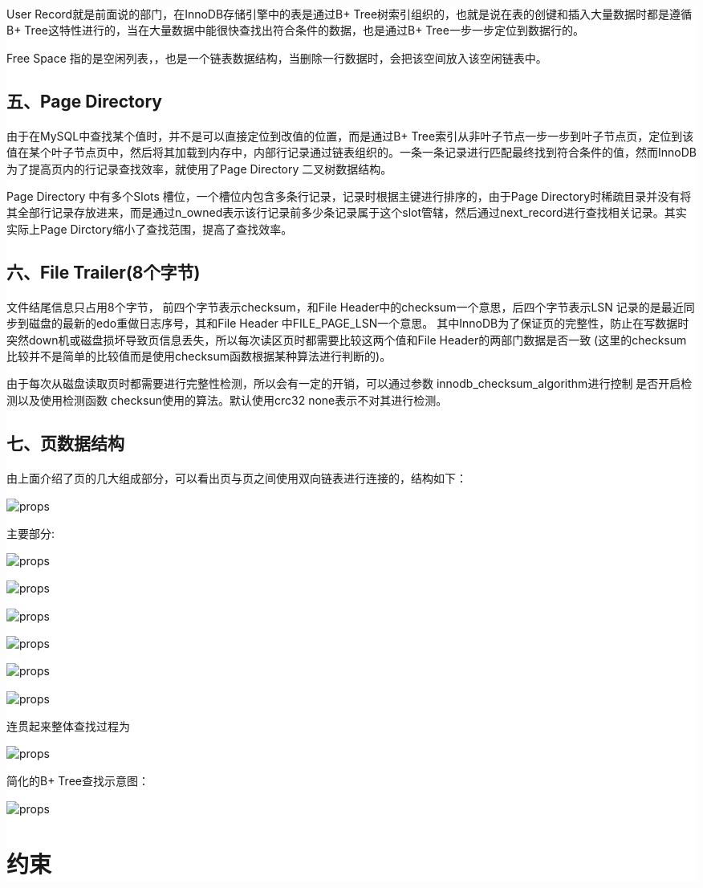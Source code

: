 User Record就是前面说的部门，在InnoDB存储引擎中的表是通过B+ Tree树索引组织的，也就是说在表的创键和插入大量数据时都是遵循B+ Tree这特性进行的，当在大量数据中能很快查找出符合条件的数据，也是通过B+ Tree一步一步定位到数据行的。

Free Space 指的是空闲列表，，也是一个链表数据结构，当删除一行数据时，会把该空间放入该空闲链表中。

## 五、Page Directory

由于在MySQL中查找某个值时，并不是可以直接定位到改值的位置，而是通过B+ Tree索引从非叶子节点一步一步到叶子节点页，定位到该值在某个叶子节点页中，然后将其加载到内存中，内部行记录通过链表组织的。一条一条记录进行匹配最终找到符合条件的值，然而InnoDB为了提高页内的行记录查找效率，就使用了Page Directory 二叉树数据结构。

Page Directory 中有多个Slots 槽位，一个槽位内包含多条行记录，记录时根据主键进行排序的，由于Page Directory时稀疏目录并没有将其全部行记录存放进来，而是通过n_owned表示该行记录前多少条记录属于这个slot管辖，然后通过next_record进行查找相关记录。其实实际上Page Dirctory缩小了查找范围，提高了查找效率。

## 六、File Trailer(8个字节)

文件结尾信息只占用8个字节，	前四个字节表示checksum，和File Header中的checksum一个意思，后四个字节表示LSN 记录的是最近同步到磁盘的最新的edo重做日志序号，其和File Header 中FILE_PAGE_LSN一个意思。 其中InnoDB为了保证页的完整性，防止在写数据时突然down机或磁盘损坏导致页信息丢失，所以每次读区页时都需要比较这两个值和File Header的两部门数据是否一致 (这里的checksum比较并不是简单的比较值而是使用checksum函数根据某种算法进行判断的)。

由于每次从磁盘读取页时都需要进行完整性检测，所以会有一定的开销，可以通过参数 innodb_checksum_algorithm进行控制 是否开启检测以及使用检测函数 checksun使用的算法。默认使用crc32 none表示不对其进行检测。

## 七、页数据结构

由上面介绍了页的几大组成部分，可以看出页与页之间使用双向链表进行连接的，结构如下：

![props](http://dymdmy2120.github.com//static/2018-03-images/page-link.png)

主要部分:

![props](http://dymdmy2120.github.com//static/2018-03-images/page-str-info.png)

![props](http://dymdmy2120.github.com//static/2018-03-images/page-full-info.png)

![props](http://dymdmy2120.github.com//static/2018-03-images/page-user-record1.png)

![props](http://dymdmy2120.github.com//static/2018-03-images/page-user-record2.png)

![props](http://dymdmy2120.github.com//static/2018-03-images/user-record-inner.png)

![props](http://dymdmy2120.github.com//static/2018-03-images/user-record-example.png)

连贯起来整体查找过程为

![props](http://dymdmy2120.github.com//static/2018-03-images/page-search.png)

简化的B+ Tree查找示意图：

![props](http://dymdmy2120.github.com//static/2018-03-images/page-simple.png)

# 约束
